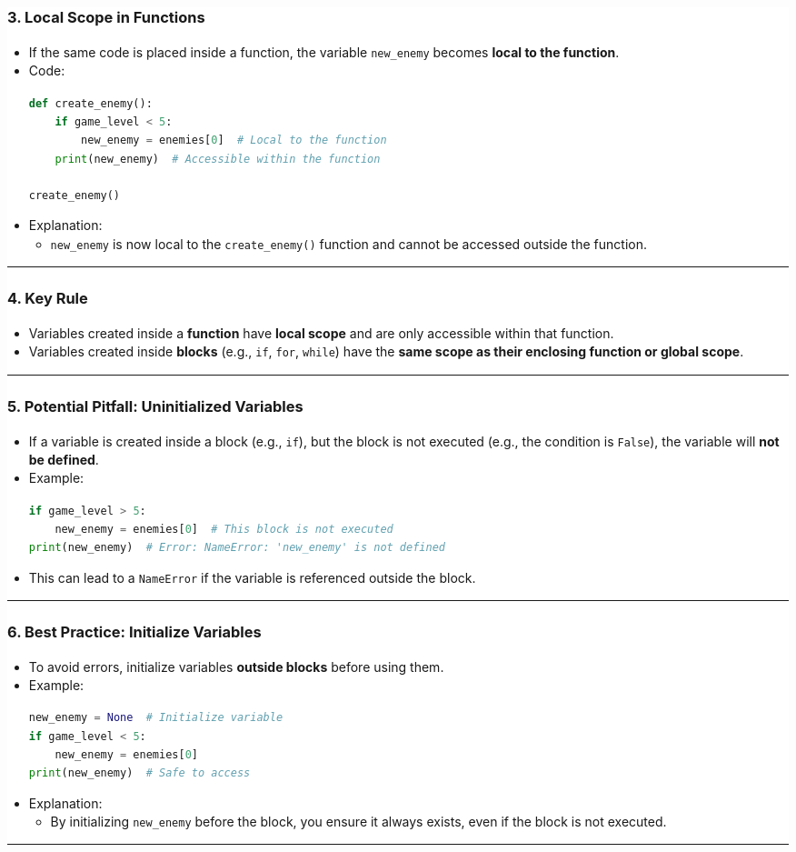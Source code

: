 
### 3. **Local Scope in Functions**
   - If the same code is placed inside a function, the variable `new_enemy` becomes **local to the function**.
   - Code:
     ```python
     def create_enemy():
         if game_level < 5:
             new_enemy = enemies[0]  # Local to the function
         print(new_enemy)  # Accessible within the function

     create_enemy()
     ```
   - Explanation:
     - `new_enemy` is now local to the `create_enemy()` function and cannot be accessed outside the function.

---

### 4. **Key Rule**
   - Variables created inside a **function** have **local scope** and are only accessible within that function.
   - Variables created inside **blocks** (e.g., `if`, `for`, `while`) have the **same scope as their enclosing function or global scope**.

---

### 5. **Potential Pitfall: Uninitialized Variables**
   - If a variable is created inside a block (e.g., `if`), but the block is not executed (e.g., the condition is `False`), the variable will **not be defined**.
   - Example:
     ```python
     if game_level > 5:
         new_enemy = enemies[0]  # This block is not executed
     print(new_enemy)  # Error: NameError: 'new_enemy' is not defined
     ```
   - This can lead to a `NameError` if the variable is referenced outside the block.

---

### 6. **Best Practice: Initialize Variables**
   - To avoid errors, initialize variables **outside blocks** before using them.
   - Example:
     ```python
     new_enemy = None  # Initialize variable
     if game_level < 5:
         new_enemy = enemies[0]
     print(new_enemy)  # Safe to access
     ```
   - Explanation:
     - By initializing `new_enemy` before the block, you ensure it always exists, even if the block is not executed.

---